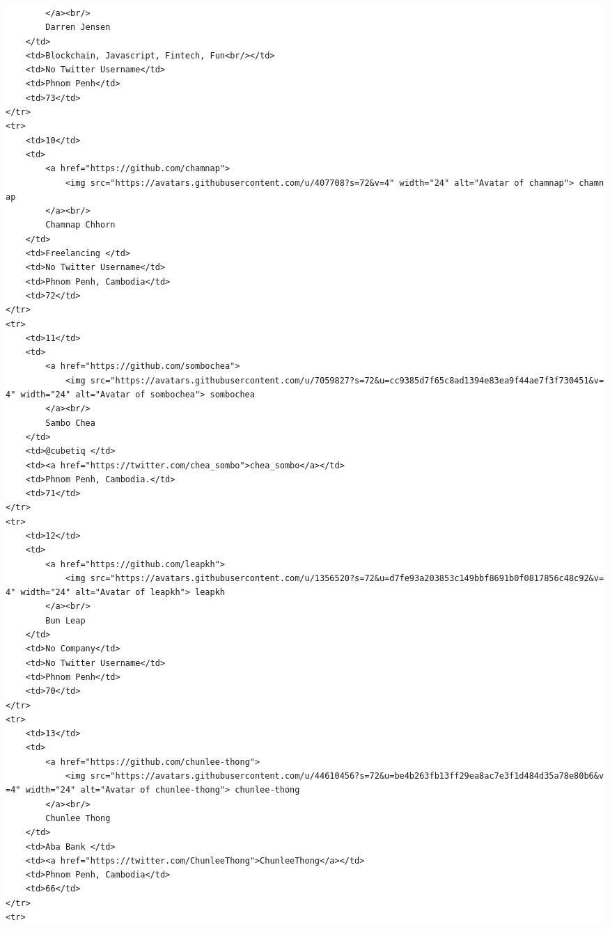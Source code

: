 			</a><br/>
			Darren Jensen
		</td>
		<td>Blockchain, Javascript, Fintech, Fun<br/></td>
		<td>No Twitter Username</td>
		<td>Phnom Penh</td>
		<td>73</td>
	</tr>
	<tr>
		<td>10</td>
		<td>
			<a href="https://github.com/chamnap">
				<img src="https://avatars.githubusercontent.com/u/407708?s=72&v=4" width="24" alt="Avatar of chamnap"> chamnap
			</a><br/>
			Chamnap Chhorn
		</td>
		<td>Freelancing </td>
		<td>No Twitter Username</td>
		<td>Phnom Penh, Cambodia</td>
		<td>72</td>
	</tr>
	<tr>
		<td>11</td>
		<td>
			<a href="https://github.com/sombochea">
				<img src="https://avatars.githubusercontent.com/u/7059827?s=72&u=cc9385d7f65c8ad1394e83ea9f44ae7f3f730451&v=4" width="24" alt="Avatar of sombochea"> sombochea
			</a><br/>
			Sambo Chea
		</td>
		<td>@cubetiq </td>
		<td><a href="https://twitter.com/chea_sombo">chea_sombo</a></td>
		<td>Phnom Penh, Cambodia.</td>
		<td>71</td>
	</tr>
	<tr>
		<td>12</td>
		<td>
			<a href="https://github.com/leapkh">
				<img src="https://avatars.githubusercontent.com/u/1356520?s=72&u=d7fe93a203853c149bbf8691b0f0817856c48c92&v=4" width="24" alt="Avatar of leapkh"> leapkh
			</a><br/>
			Bun Leap
		</td>
		<td>No Company</td>
		<td>No Twitter Username</td>
		<td>Phnom Penh</td>
		<td>70</td>
	</tr>
	<tr>
		<td>13</td>
		<td>
			<a href="https://github.com/chunlee-thong">
				<img src="https://avatars.githubusercontent.com/u/44610456?s=72&u=be4b263fb13ff29ea8ac7e3f1d484d35a78e80b6&v=4" width="24" alt="Avatar of chunlee-thong"> chunlee-thong
			</a><br/>
			Chunlee Thong
		</td>
		<td>Aba Bank </td>
		<td><a href="https://twitter.com/ChunleeThong">ChunleeThong</a></td>
		<td>Phnom Penh, Cambodia</td>
		<td>66</td>
	</tr>
	<tr>